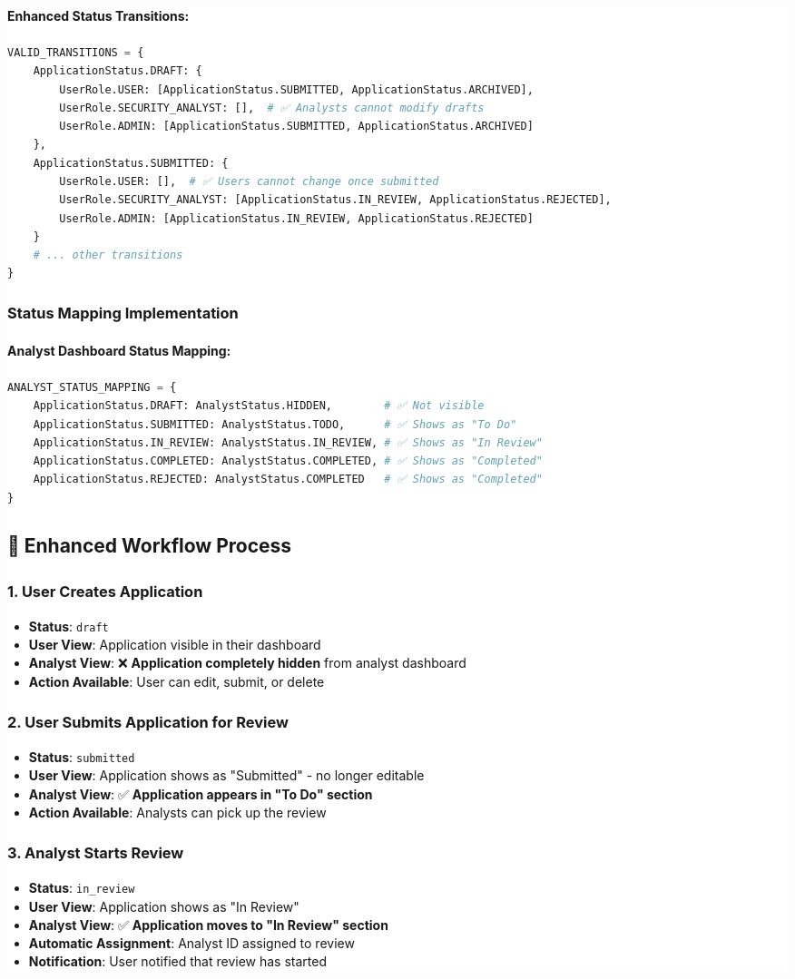 #### **Enhanced Status Transitions**:
```python
VALID_TRANSITIONS = {
    ApplicationStatus.DRAFT: {
        UserRole.USER: [ApplicationStatus.SUBMITTED, ApplicationStatus.ARCHIVED],
        UserRole.SECURITY_ANALYST: [],  # ✅ Analysts cannot modify drafts
        UserRole.ADMIN: [ApplicationStatus.SUBMITTED, ApplicationStatus.ARCHIVED]
    },
    ApplicationStatus.SUBMITTED: {
        UserRole.USER: [],  # ✅ Users cannot change once submitted
        UserRole.SECURITY_ANALYST: [ApplicationStatus.IN_REVIEW, ApplicationStatus.REJECTED],
        UserRole.ADMIN: [ApplicationStatus.IN_REVIEW, ApplicationStatus.REJECTED]
    }
    # ... other transitions
}
```

### **Status Mapping Implementation**

#### **Analyst Dashboard Status Mapping**:
```python
ANALYST_STATUS_MAPPING = {
    ApplicationStatus.DRAFT: AnalystStatus.HIDDEN,        # ✅ Not visible
    ApplicationStatus.SUBMITTED: AnalystStatus.TODO,      # ✅ Shows as "To Do"
    ApplicationStatus.IN_REVIEW: AnalystStatus.IN_REVIEW, # ✅ Shows as "In Review"
    ApplicationStatus.COMPLETED: AnalystStatus.COMPLETED, # ✅ Shows as "Completed"
    ApplicationStatus.REJECTED: AnalystStatus.COMPLETED   # ✅ Shows as "Completed"
}
```

## 🔄 **Enhanced Workflow Process**

### **1. User Creates Application**
- **Status**: `draft`
- **User View**: Application visible in their dashboard
- **Analyst View**: ❌ **Application completely hidden** from analyst dashboard
- **Action Available**: User can edit, submit, or delete

### **2. User Submits Application for Review**
- **Status**: `submitted`
- **User View**: Application shows as "Submitted" - no longer editable
- **Analyst View**: ✅ **Application appears in "To Do" section**
- **Action Available**: Analysts can pick up the review

### **3. Analyst Starts Review**
- **Status**: `in_review`
- **User View**: Application shows as "In Review"
- **Analyst View**: ✅ **Application moves to "In Review" section**
- **Automatic Assignment**: Analyst ID assigned to review
- **Notification**: User notified that review has started
